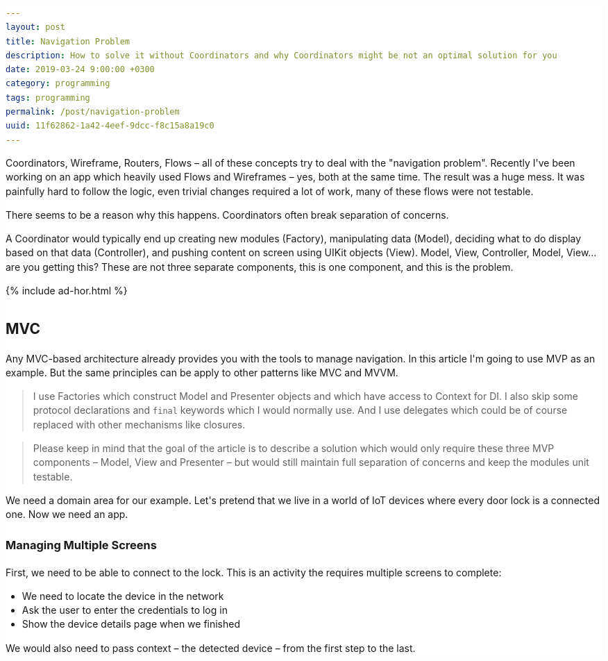 ```yaml
---
layout: post
title: Navigation Problem
description: How to solve it without Coordinators and why Coordinators might be not an optimal solution for you
date: 2019-03-24 9:00:00 +0300
category: programming
tags: programming
permalink: /post/navigation-problem
uuid: 11f62862-1a42-4eef-9dcc-f8c15a8a19c0
---
```


Coordinators, Wireframe, Routers, Flows – all of these concepts try to deal with the "navigation problem". Recently I've been working on an app which heavily used Flows and Wireframes – yes, both at the same time. The result was a huge mess. It was painfully hard to follow the logic, even trivial changes required a lot of work, many of these flows were not testable.

There seems to be a reason why this happens. Coordinators often break separation of concerns.

A Coordinator would typically end up creating new modules (Factory), manipulating data (Model), deciding what to do display based on that data (Controller), and pushing content on screen using UIKit objects (View). Model, View, Controller, Model, View... are you getting this? These are not three separate components, this is one component, and this is the problem.

{% include ad-hor.html %}

## MVC

Any MVC-based architecture already provides you with the tools to manage navigation. In this article I'm going to use MVP as an example. But the same principles can be apply to other patterns like MVC and MVVM.

> I use Factories which construct Model and Presenter objects and which have access to Context for DI. I also skip some protocol declarations and `final` keywords which I would normally use. And I use delegates which could be of course replaced with other mechanisms like closures.

> Please keep in mind that the goal of the article is to describe a solution which would only require these three MVP components – Model, View and Presenter – but would still maintain full separation of concerns and keep the modules unit testable.

We need a domain area for our example. Let's pretend that we live in a world of IoT devices where every door lock is a connected one. Now we need an app.

### Managing Multiple Screens

First, we need to be able to connect to the lock. This is an activity the requires multiple screens to complete:

- We need to locate the device in the network
- Ask the user to enter the credentials to log in
- Show the device details page when we finished

We would also need to pass context – the detected device – from the first step to the last.
